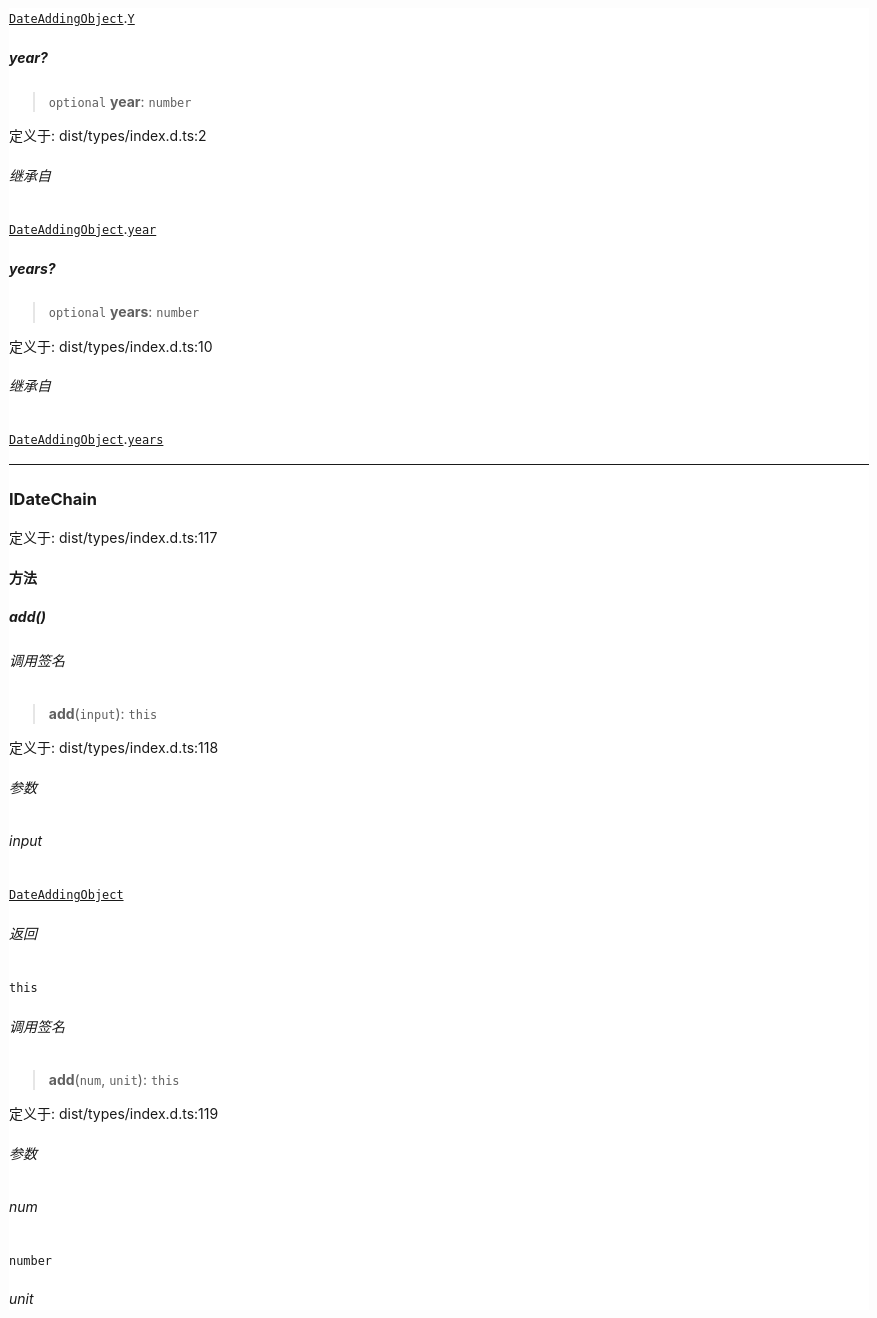 [`DateAddingObject`](chain.md#dateaddingobject).[`Y`](chain.md#y-1)

##### year?

> `optional` **year**: `number`

定义于: dist/types/index.d.ts:2

###### 继承自

[`DateAddingObject`](chain.md#dateaddingobject).[`year`](chain.md#year)

##### years?

> `optional` **years**: `number`

定义于: dist/types/index.d.ts:10

###### 继承自

[`DateAddingObject`](chain.md#dateaddingobject).[`years`](chain.md#years)

***

### IDateChain

定义于: dist/types/index.d.ts:117

#### 方法

##### add()

###### 调用签名

> **add**(`input`): `this`

定义于: dist/types/index.d.ts:118

###### 参数

###### input

[`DateAddingObject`](chain.md#dateaddingobject)

###### 返回

`this`

###### 调用签名

> **add**(`num`, `unit`): `this`

定义于: dist/types/index.d.ts:119

###### 参数

###### num

`number`

###### unit
